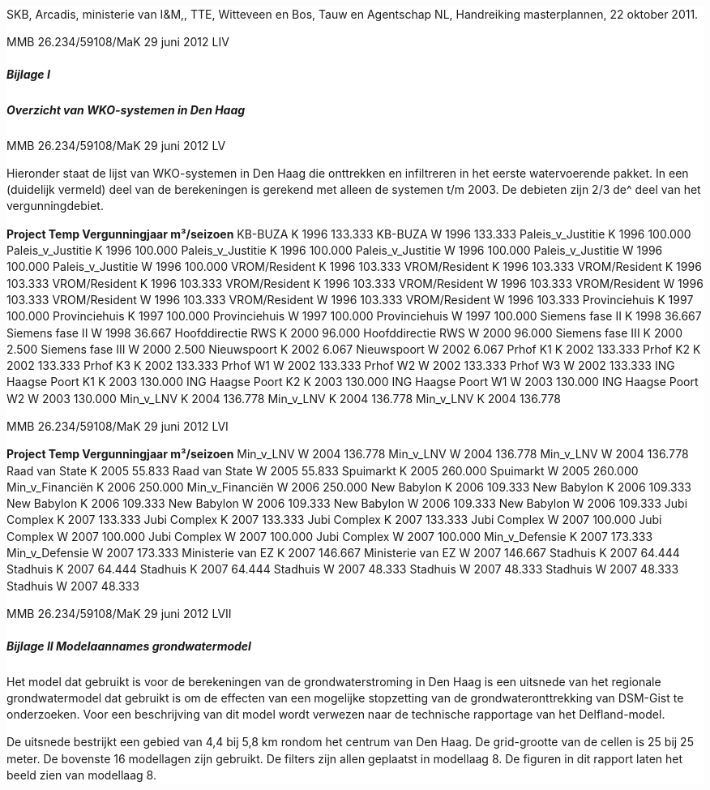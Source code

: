 SKB, Arcadis, ministerie van I&M,, TTE, Witteveen en Bos, Tauw en Agentschap NL, Handreiking masterplannen, 22 oktober 2011. 


 MMB 26.234/59108/MaK 29 juni 2012 LIV 

##### Bijlage I 

##### Overzicht van WKO-systemen in Den Haag 


MMB 26.234/59108/MaK 29 juni 2012 LV 

Hieronder staat de lijst van WKO-systemen in Den Haag die onttrekken en infiltreren in het eerste watervoerende pakket. In een (duidelijk vermeld) deel van de berekeningen is gerekend met alleen de systemen t/m 2003. De debieten zijn 2/3 de^ deel van het vergunningdebiet. 

**Project Temp Vergunningjaar m³/seizoen** KB-BUZA K 1996 133.333 KB-BUZA W 1996 133.333 Paleis_v_Justitie K 1996 100.000 Paleis_v_Justitie K 1996 100.000 Paleis_v_Justitie K 1996 100.000 Paleis_v_Justitie W 1996 100.000 Paleis_v_Justitie W 1996 100.000 Paleis_v_Justitie W 1996 100.000 VROM/Resident K 1996 103.333 VROM/Resident K 1996 103.333 VROM/Resident K 1996 103.333 VROM/Resident K 1996 103.333 VROM/Resident K 1996 103.333 VROM/Resident W 1996 103.333 VROM/Resident W 1996 103.333 VROM/Resident W 1996 103.333 VROM/Resident W 1996 103.333 VROM/Resident W 1996 103.333 Provinciehuis K 1997 100.000 Provinciehuis K 1997 100.000 Provinciehuis W 1997 100.000 Provinciehuis W 1997 100.000 Siemens fase II K 1998 36.667 Siemens fase II W 1998 36.667 Hoofddirectie RWS K 2000 96.000 Hoofddirectie RWS W 2000 96.000 Siemens fase III K 2000 2.500 Siemens fase III W 2000 2.500 Nieuwspoort K 2002 6.067 Nieuwspoort W 2002 6.067 Prhof K1 K 2002 133.333 Prhof K2 K 2002 133.333 Prhof K3 K 2002 133.333 Prhof W1 W 2002 133.333 Prhof W2 W 2002 133.333 Prhof W3 W 2002 133.333 ING Haagse Poort K1 K 2003 130.000 ING Haagse Poort K2 K 2003 130.000 ING Haagse Poort W1 W 2003 130.000 ING Haagse Poort W2 W 2003 130.000 Min_v_LNV K 2004 136.778 Min_v_LNV K 2004 136.778 Min_v_LNV K 2004 136.778 


MMB 26.234/59108/MaK 29 juni 2012 LVI 

**Project Temp Vergunningjaar m³/seizoen** Min_v_LNV W 2004 136.778 Min_v_LNV W 2004 136.778 Min_v_LNV W 2004 136.778 Raad van State K 2005 55.833 Raad van State W 2005 55.833 Spuimarkt K 2005 260.000 Spuimarkt W 2005 260.000 Min_v_Financiën K 2006 250.000 Min_v_Financiën W 2006 250.000 New Babylon K 2006 109.333 New Babylon K 2006 109.333 New Babylon K 2006 109.333 New Babylon W 2006 109.333 New Babylon W 2006 109.333 New Babylon W 2006 109.333 Jubi Complex K 2007 133.333 Jubi Complex K 2007 133.333 Jubi Complex K 2007 133.333 Jubi Complex W 2007 100.000 Jubi Complex W 2007 100.000 Jubi Complex W 2007 100.000 Jubi Complex W 2007 100.000 Min_v_Defensie K 2007 173.333 Min_v_Defensie W 2007 173.333 Ministerie van EZ K 2007 146.667 Ministerie van EZ W 2007 146.667 Stadhuis K 2007 64.444 Stadhuis K 2007 64.444 Stadhuis K 2007 64.444 Stadhuis W 2007 48.333 Stadhuis W 2007 48.333 Stadhuis W 2007 48.333 Stadhuis W 2007 48.333 


 MMB 26.234/59108/MaK 29 juni 2012 LVII 

##### Bijlage II Modelaannames grondwatermodel 

 Het model dat gebruikt is voor de berekeningen van de grondwaterstroming in Den Haag is een uitsnede van het regionale grondwatermodel dat gebruikt is om de effecten van een mogelijke stopzetting van de grondwateronttrekking van DSM-Gist te onderzoeken. Voor een beschrijving van dit model wordt verwezen naar de technische rapportage van het Delfland-model. 

 De uitsnede bestrijkt een gebied van 4,4 bij 5,8 km rondom het centrum van Den Haag. De grid-grootte van de cellen is 25 bij 25 meter. De bovenste 16 modellagen zijn gebruikt. De filters zijn allen geplaatst in modellaag 8. De figuren in dit rapport laten het beeld zien van modellaag 8. 

